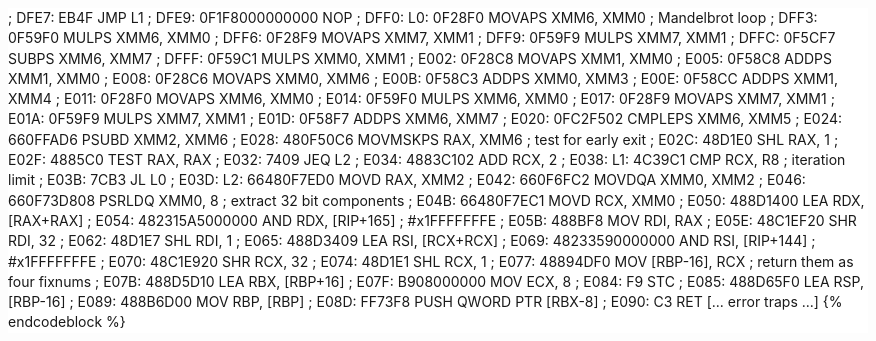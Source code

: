 ;     DFE7:       EB4F             JMP L1
;     DFE9:       0F1F8000000000   NOP
;     DFF0: L0:   0F28F0           MOVAPS XMM6, XMM0          ; Mandelbrot loop
;     DFF3:       0F59F0           MULPS XMM6, XMM0
;     DFF6:       0F28F9           MOVAPS XMM7, XMM1
;     DFF9:       0F59F9           MULPS XMM7, XMM1
;     DFFC:       0F5CF7           SUBPS XMM6, XMM7
;     DFFF:       0F59C1           MULPS XMM0, XMM1
;     E002:       0F28C8           MOVAPS XMM1, XMM0
;     E005:       0F58C8           ADDPS XMM1, XMM0
;     E008:       0F28C6           MOVAPS XMM0, XMM6
;     E00B:       0F58C3           ADDPS XMM0, XMM3
;     E00E:       0F58CC           ADDPS XMM1, XMM4
;     E011:       0F28F0           MOVAPS XMM6, XMM0
;     E014:       0F59F0           MULPS XMM6, XMM0
;     E017:       0F28F9           MOVAPS XMM7, XMM1
;     E01A:       0F59F9           MULPS XMM7, XMM1
;     E01D:       0F58F7           ADDPS XMM6, XMM7
;     E020:       0FC2F502         CMPLEPS XMM6, XMM5
;     E024:       660FFAD6         PSUBD XMM2, XMM6
;     E028:       480F50C6         MOVMSKPS RAX, XMM6         ; test for early exit
;     E02C:       48D1E0           SHL RAX, 1
;     E02F:       4885C0           TEST RAX, RAX
;     E032:       7409             JEQ L2
;     E034:       4883C102         ADD RCX, 2
;     E038: L1:   4C39C1           CMP RCX, R8                ; iteration limit
;     E03B:       7CB3             JL L0
;     E03D: L2:   66480F7ED0       MOVD RAX, XMM2
;     E042:       660F6FC2         MOVDQA XMM0, XMM2
;     E046:       660F73D808       PSRLDQ XMM0, 8             ; extract 32 bit components
;     E04B:       66480F7EC1       MOVD RCX, XMM0
;     E050:       488D1400         LEA RDX, [RAX+RAX]
;     E054:       482315A5000000   AND RDX, [RIP+165]         ; #x1FFFFFFFE
;     E05B:       488BF8           MOV RDI, RAX
;     E05E:       48C1EF20         SHR RDI, 32
;     E062:       48D1E7           SHL RDI, 1
;     E065:       488D3409         LEA RSI, [RCX+RCX]
;     E069:       48233590000000   AND RSI, [RIP+144]         ; #x1FFFFFFFE
;     E070:       48C1E920         SHR RCX, 32
;     E074:       48D1E1           SHL RCX, 1
;     E077:       48894DF0         MOV [RBP-16], RCX          ; return them as four fixnums
;     E07B:       488D5D10         LEA RBX, [RBP+16]
;     E07F:       B908000000       MOV ECX, 8
;     E084:       F9               STC
;     E085:       488D65F0         LEA RSP, [RBP-16]
;     E089:       488B6D00         MOV RBP, [RBP]
;     E08D:       FF73F8           PUSH QWORD PTR [RBX-8]
;     E090:       C3               RET
[... error traps ...]
{% endcodeblock %}
